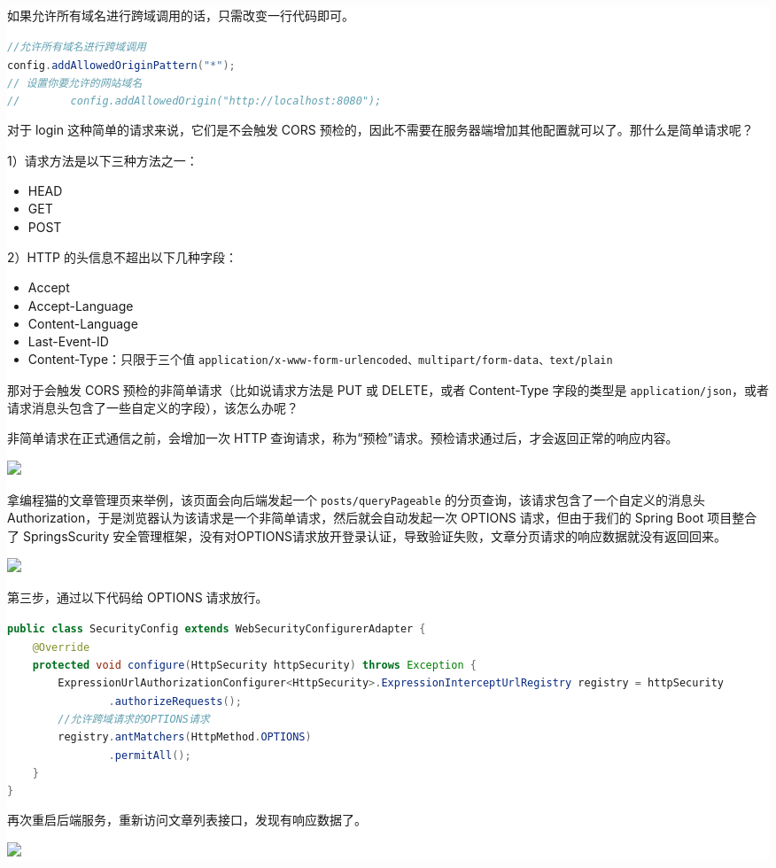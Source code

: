 如果允许所有域名进行跨域调用的话，只需改变一行代码即可。

```java
//允许所有域名进行跨域调用
config.addAllowedOriginPattern("*");
// 设置你要允许的网站域名
//        config.addAllowedOrigin("http://localhost:8080");
```

对于 login 这种简单的请求来说，它们是不会触发 CORS 预检的，因此不需要在服务器端增加其他配置就可以了。那什么是简单请求呢？

1）请求方法是以下三种方法之一：

- HEAD
- GET
- POST

2）HTTP 的头信息不超出以下几种字段：

- Accept
- Accept-Language
- Content-Language
- Last-Event-ID
- Content-Type：只限于三个值 `application/x-www-form-urlencoded、multipart/form-data、text/plain`

那对于会触发 CORS 预检的非简单请求（比如说请求方法是 PUT 或 DELETE，或者 Content-Type 字段的类型是 `application/json`，或者请求消息头包含了一些自定义的字段），该怎么办呢？

非简单请求在正式通信之前，会增加一次 HTTP 查询请求，称为“预检”请求。预检请求通过后，才会返回正常的响应内容。

![](http://cdn.tobebetterjavaer.com/tobebetterjavaer/images/springboot/cors-6.png)

拿编程猫的文章管理页来举例，该页面会向后端发起一个 `posts/queryPageable` 的分页查询，该请求包含了一个自定义的消息头 Authorization，于是浏览器认为该请求是一个非简单请求，然后就会自动发起一次 OPTIONS 请求，但由于我们的 Spring Boot 项目整合了 SpringsScurity 安全管理框架，没有对OPTIONS请求放开登录认证，导致验证失败，文章分页请求的响应数据就没有返回回来。

![](http://cdn.tobebetterjavaer.com/tobebetterjavaer/images/springboot/cors-7.png)

第三步，通过以下代码给 OPTIONS 请求放行。

```java
public class SecurityConfig extends WebSecurityConfigurerAdapter {
    @Override
    protected void configure(HttpSecurity httpSecurity) throws Exception {
        ExpressionUrlAuthorizationConfigurer<HttpSecurity>.ExpressionInterceptUrlRegistry registry = httpSecurity
                .authorizeRequests();
        //允许跨域请求的OPTIONS请求
        registry.antMatchers(HttpMethod.OPTIONS)
                .permitAll();
    }
}
```

再次重启后端服务，重新访问文章列表接口，发现有响应数据了。

![](http://cdn.tobebetterjavaer.com/tobebetterjavaer/images/springboot/cors-8.png)
